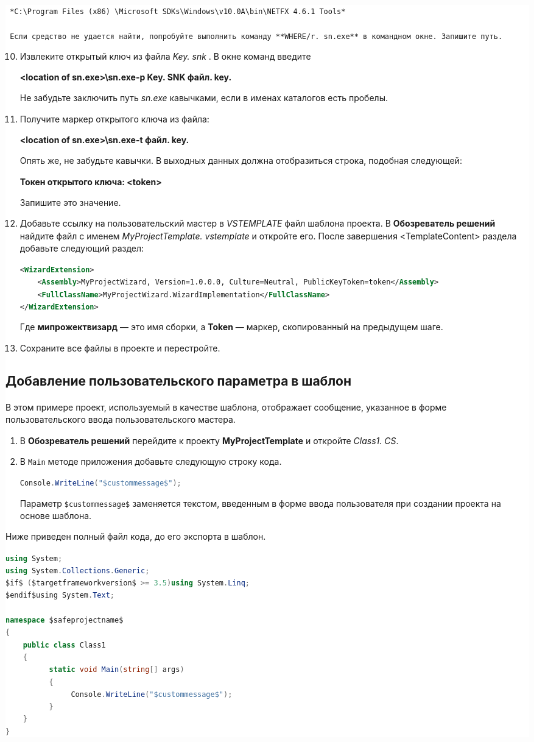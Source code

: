      *C:\Program Files (x86) \Microsoft SDKs\Windows\v10.0A\bin\NETFX 4.6.1 Tools*

     Если средство не удается найти, попробуйте выполнить команду **WHERE/r. sn.exe** в командном окне. Запишите путь.

10. Извлеките открытый ключ из файла *Key. snk* . В окне команд введите

     **\<location of sn.exe>\sn.exe-p Key. SNK файл. key.**

     Не забудьте заключить путь *sn.exe* кавычками, если в именах каталогов есть пробелы.

11. Получите маркер открытого ключа из файла:

     **\<location of sn.exe>\sn.exe-t файл. key.**

     Опять же, не забудьте кавычки. В выходных данных должна отобразиться строка, подобная следующей:

     **Токен открытого ключа: \<token>**

     Запишите это значение.

12. Добавьте ссылку на пользовательский мастер в *VSTEMPLATE* файл шаблона проекта. В **Обозреватель решений** найдите файл с именем *MyProjectTemplate. vstemplate* и откройте его. После завершения \<TemplateContent> раздела добавьте следующий раздел:

    ```xml
    <WizardExtension>
        <Assembly>MyProjectWizard, Version=1.0.0.0, Culture=Neutral, PublicKeyToken=token</Assembly>
        <FullClassName>MyProjectWizard.WizardImplementation</FullClassName>
    </WizardExtension>
    ```

     Где **мипрожектвизард** — это имя сборки, а **Token** — маркер, скопированный на предыдущем шаге.

13. Сохраните все файлы в проекте и перестройте.

## <a name="add-the-custom-parameter-to-the-template"></a>Добавление пользовательского параметра в шаблон

В этом примере проект, используемый в качестве шаблона, отображает сообщение, указанное в форме пользовательского ввода пользовательского мастера.

1. В **Обозреватель решений** перейдите к проекту **MyProjectTemplate** и откройте *Class1. CS*.

2. В `Main` методе приложения добавьте следующую строку кода.

   ```csharp
   Console.WriteLine("$custommessage$");
   ```

    Параметр `$custommessage$` заменяется текстом, введенным в форме ввода пользователя при создании проекта на основе шаблона.

Ниже приведен полный файл кода, до его экспорта в шаблон.

```csharp
using System;
using System.Collections.Generic;
$if$ ($targetframeworkversion$ >= 3.5)using System.Linq;
$endif$using System.Text;

namespace $safeprojectname$
{
    public class Class1
    {
          static void Main(string[] args)
          {
               Console.WriteLine("$custommessage$");
          }
    }
}
```
